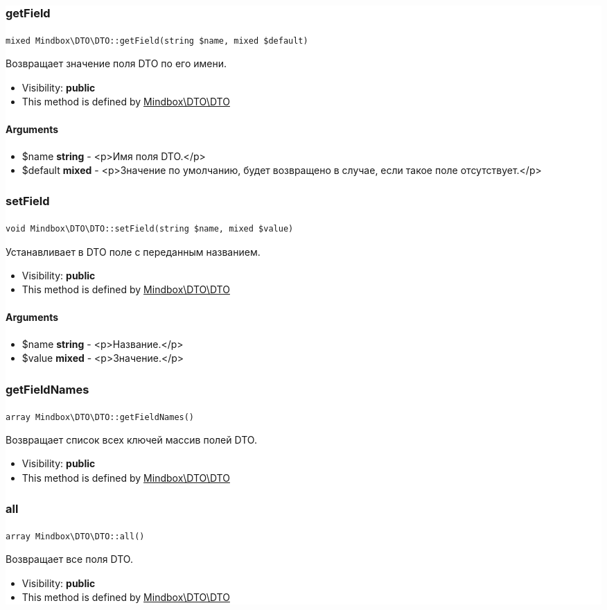 ### getField

    mixed Mindbox\DTO\DTO::getField(string $name, mixed $default)

Возвращает значение поля DTO по его имени.



* Visibility: **public**
* This method is defined by [Mindbox\DTO\DTO](Mindbox-DTO-DTO.md)


#### Arguments
* $name **string** - &lt;p&gt;Имя поля DTO.&lt;/p&gt;
* $default **mixed** - &lt;p&gt;Значение по умолчанию, будет возвращено в случае, если такое поле отсутствует.&lt;/p&gt;



### setField

    void Mindbox\DTO\DTO::setField(string $name, mixed $value)

Устанавливает в DTO поле с переданным названием.



* Visibility: **public**
* This method is defined by [Mindbox\DTO\DTO](Mindbox-DTO-DTO.md)


#### Arguments
* $name **string** - &lt;p&gt;Название.&lt;/p&gt;
* $value **mixed** - &lt;p&gt;Значение.&lt;/p&gt;



### getFieldNames

    array Mindbox\DTO\DTO::getFieldNames()

Возвращает список всех ключей массив полей DTO.



* Visibility: **public**
* This method is defined by [Mindbox\DTO\DTO](Mindbox-DTO-DTO.md)




### all

    array Mindbox\DTO\DTO::all()

Возвращает все поля DTO.



* Visibility: **public**
* This method is defined by [Mindbox\DTO\DTO](Mindbox-DTO-DTO.md)



